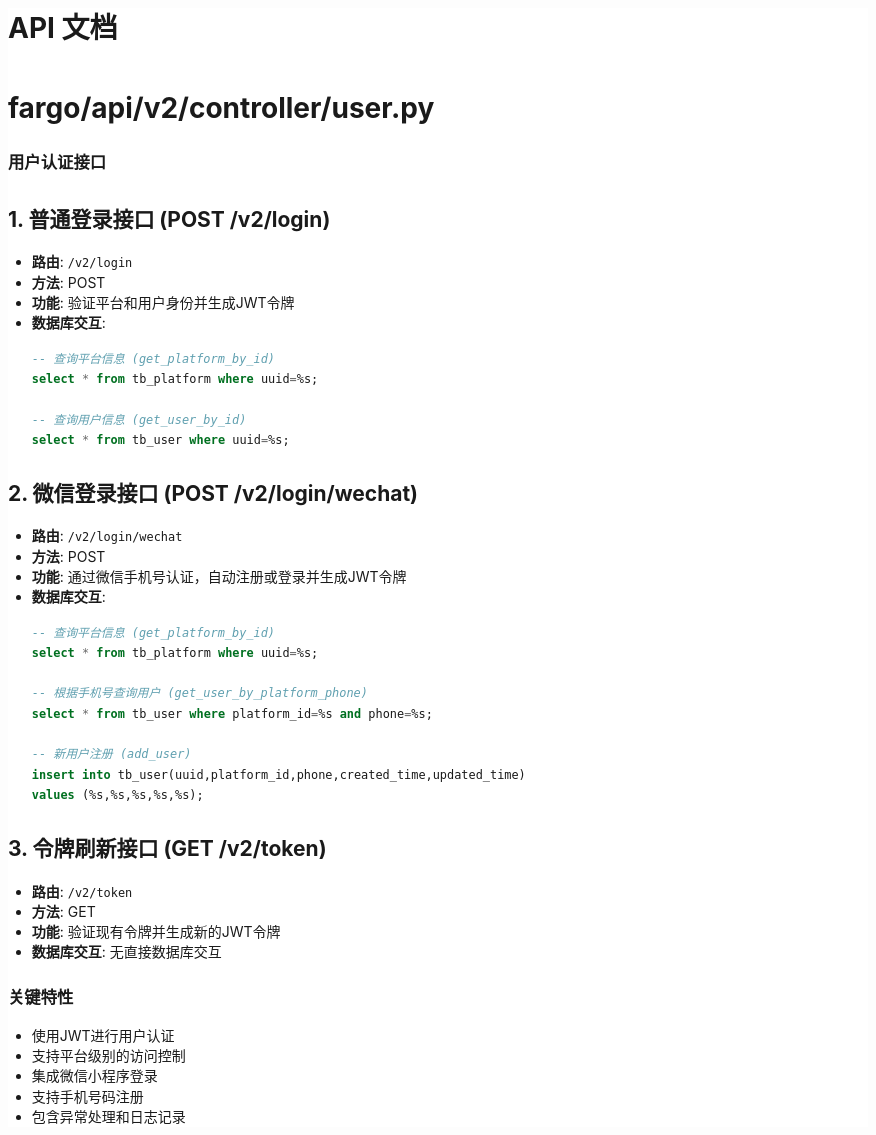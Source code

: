 # API 文档

# fargo/api/v2/controller/user.py

### 用户认证接口

## 1. 普通登录接口 (POST /v2/login)
- **路由**: `/v2/login`
- **方法**: POST
- **功能**: 验证平台和用户身份并生成JWT令牌
- **数据库交互**:
  ```sql
  -- 查询平台信息 (get_platform_by_id)
  select * from tb_platform where uuid=%s;
  
  -- 查询用户信息 (get_user_by_id)
  select * from tb_user where uuid=%s;
  ```

## 2. 微信登录接口 (POST /v2/login/wechat)
- **路由**: `/v2/login/wechat`
- **方法**: POST
- **功能**: 通过微信手机号认证，自动注册或登录并生成JWT令牌
- **数据库交互**:
  ```sql
  -- 查询平台信息 (get_platform_by_id)
  select * from tb_platform where uuid=%s;
  
  -- 根据手机号查询用户 (get_user_by_platform_phone)
  select * from tb_user where platform_id=%s and phone=%s;
  
  -- 新用户注册 (add_user)
  insert into tb_user(uuid,platform_id,phone,created_time,updated_time) 
  values (%s,%s,%s,%s,%s);
  ```

## 3. 令牌刷新接口 (GET /v2/token)
- **路由**: `/v2/token`
- **方法**: GET
- **功能**: 验证现有令牌并生成新的JWT令牌
- **数据库交互**: 无直接数据库交互

### 关键特性
- 使用JWT进行用户认证
- 支持平台级别的访问控制
- 集成微信小程序登录
- 支持手机号码注册
- 包含异常处理和日志记录
